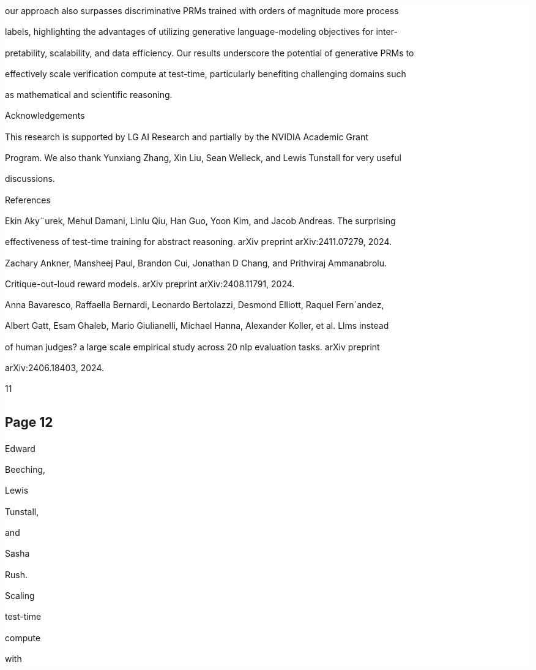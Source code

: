 our approach also surpasses discriminative PRMs trained with orders of magnitude more process

labels, highlighting the advantages of utilizing generative language-modeling objectives for inter-

pretability, scalability, and data efficiency. Our results underscore the potential of generative PRMs to

effectively scale verification compute at test-time, particularly benefiting challenging domains such

as mathematical and scientific reasoning.

Acknowledgements

This research is supported by LG AI Research and partially by the NVIDIA Academic Grant

Program. We also thank Yunxiang Zhang, Xin Liu, Sean Welleck, and Lewis Tunstall for very useful

discussions.

References

Ekin Aky¨urek, Mehul Damani, Linlu Qiu, Han Guo, Yoon Kim, and Jacob Andreas. The surprising

effectiveness of test-time training for abstract reasoning. arXiv preprint arXiv:2411.07279, 2024.

Zachary Ankner, Mansheej Paul, Brandon Cui, Jonathan D Chang, and Prithviraj Ammanabrolu.

Critique-out-loud reward models. arXiv preprint arXiv:2408.11791, 2024.

Anna Bavaresco, Raffaella Bernardi, Leonardo Bertolazzi, Desmond Elliott, Raquel Fern´andez,

Albert Gatt, Esam Ghaleb, Mario Giulianelli, Michael Hanna, Alexander Koller, et al. Llms instead

of human judges? a large scale empirical study across 20 nlp evaluation tasks. arXiv preprint

arXiv:2406.18403, 2024.

11

## Page 12

Edward

Beeching,

Lewis

Tunstall,

and

Sasha

Rush.

Scaling

test-time

compute

with
